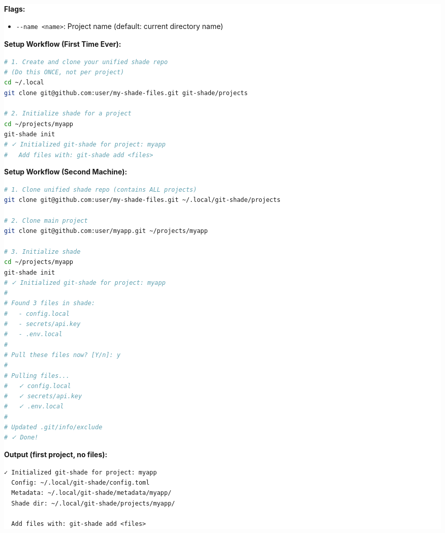 **Flags:**
- `--name <name>`: Project name (default: current directory name)

**Setup Workflow (First Time Ever):**
```bash
# 1. Create and clone your unified shade repo
# (Do this ONCE, not per project)
cd ~/.local
git clone git@github.com:user/my-shade-files.git git-shade/projects

# 2. Initialize shade for a project
cd ~/projects/myapp
git-shade init
# ✓ Initialized git-shade for project: myapp
#   Add files with: git-shade add <files>
```

**Setup Workflow (Second Machine):**
```bash
# 1. Clone unified shade repo (contains ALL projects)
git clone git@github.com:user/my-shade-files.git ~/.local/git-shade/projects

# 2. Clone main project
git clone git@github.com:user/myapp.git ~/projects/myapp

# 3. Initialize shade
cd ~/projects/myapp
git-shade init
# ✓ Initialized git-shade for project: myapp
#
# Found 3 files in shade:
#   - config.local
#   - secrets/api.key
#   - .env.local
#
# Pull these files now? [Y/n]: y
#
# Pulling files...
#   ✓ config.local
#   ✓ secrets/api.key
#   ✓ .env.local
#
# Updated .git/info/exclude
# ✓ Done!
```

**Output (first project, no files):**
```
✓ Initialized git-shade for project: myapp
  Config: ~/.local/git-shade/config.toml
  Metadata: ~/.local/git-shade/metadata/myapp/
  Shade dir: ~/.local/git-shade/projects/myapp/

  Add files with: git-shade add <files>
```
